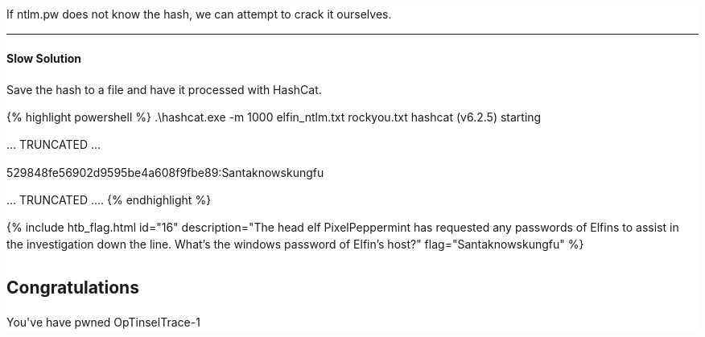 If ntlm.pw does not know the hash, we can attempt to crack it ourselves.

____
#### Slow Solution
Save the hash to a file and have it processed with HashCat.

{% highlight powershell %}
.\hashcat.exe -m 1000 elfin_ntlm.txt rockyou.txt
hashcat (v6.2.5) starting

... TRUNCATED ...

529848fe56902d9595be4a608f9fbe89:Santaknowskungfu

... TRUNCATED ....
{% endhighlight %}

{% include htb_flag.html id="16" description="The head elf PixelPeppermint has requested any passwords of Elfins to assist in the investigation down the line. What’s the windows password of Elfin’s host?" flag="Santaknowskungfu" %}

## Congratulations

You've have pwned OpTinselTrace-1
